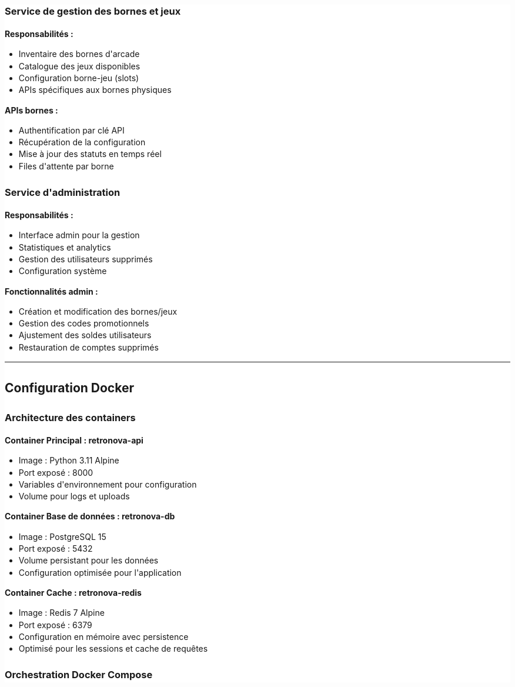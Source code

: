 ### Service de gestion des bornes et jeux
**Responsabilités :**
- Inventaire des bornes d'arcade
- Catalogue des jeux disponibles
- Configuration borne-jeu (slots)
- APIs spécifiques aux bornes physiques

**APIs bornes :**
- Authentification par clé API
- Récupération de la configuration
- Mise à jour des statuts en temps réel
- Files d'attente par borne

### Service d'administration
**Responsabilités :**
- Interface admin pour la gestion
- Statistiques et analytics
- Gestion des utilisateurs supprimés
- Configuration système

**Fonctionnalités admin :**
- Création et modification des bornes/jeux
- Gestion des codes promotionnels
- Ajustement des soldes utilisateurs
- Restauration de comptes supprimés

---

## Configuration Docker

### Architecture des containers

**Container Principal : retronova-api**
- Image : Python 3.11 Alpine
- Port exposé : 8000
- Variables d'environnement pour configuration
- Volume pour logs et uploads

**Container Base de données : retronova-db**
- Image : PostgreSQL 15
- Port exposé : 5432
- Volume persistant pour les données
- Configuration optimisée pour l'application

**Container Cache : retronova-redis**
- Image : Redis 7 Alpine
- Port exposé : 6379
- Configuration en mémoire avec persistence
- Optimisé pour les sessions et cache de requêtes

### Orchestration Docker Compose
